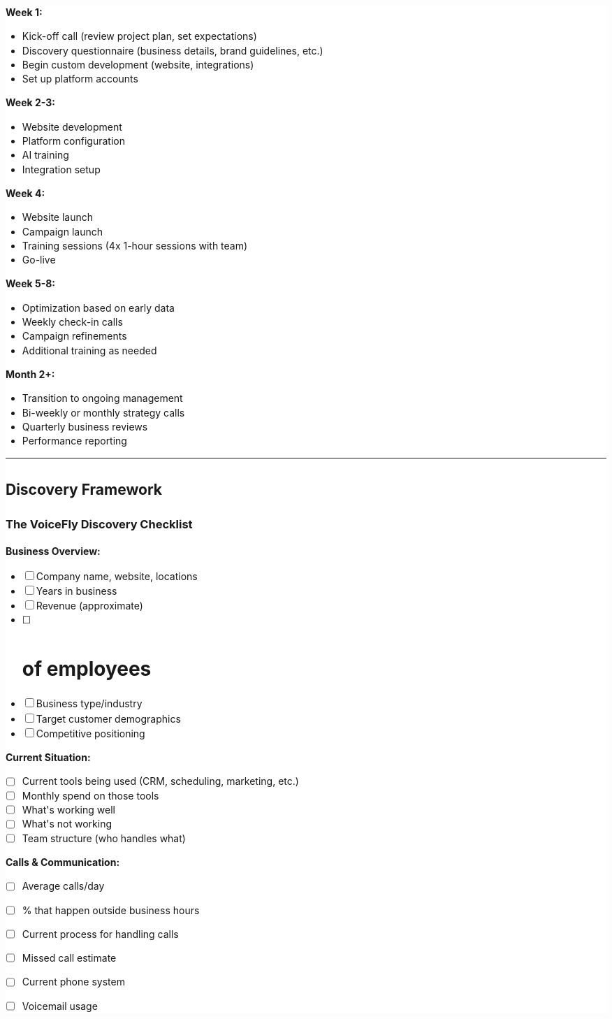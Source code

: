 **Week 1:**
- Kick-off call (review project plan, set expectations)
- Discovery questionnaire (business details, brand guidelines, etc.)
- Begin custom development (website, integrations)
- Set up platform accounts

**Week 2-3:**
- Website development
- Platform configuration
- AI training
- Integration setup

**Week 4:**
- Website launch
- Campaign launch
- Training sessions (4x 1-hour sessions with team)
- Go-live

**Week 5-8:**
- Optimization based on early data
- Weekly check-in calls
- Campaign refinements
- Additional training as needed

**Month 2+:**
- Transition to ongoing management
- Bi-weekly or monthly strategy calls
- Quarterly business reviews
- Performance reporting

---

## Discovery Framework

### The VoiceFly Discovery Checklist

**Business Overview:**
- [ ] Company name, website, locations
- [ ] Years in business
- [ ] Revenue (approximate)
- [ ] # of employees
- [ ] Business type/industry
- [ ] Target customer demographics
- [ ] Competitive positioning

**Current Situation:**
- [ ] Current tools being used (CRM, scheduling, marketing, etc.)
- [ ] Monthly spend on those tools
- [ ] What's working well
- [ ] What's not working
- [ ] Team structure (who handles what)

**Calls & Communication:**
- [ ] Average calls/day
- [ ] % that happen outside business hours
- [ ] Current process for handling calls
- [ ] Missed call estimate
- [ ] Current phone system
- [ ] Voicemail usage


[Plan Name]: $[Price]/month